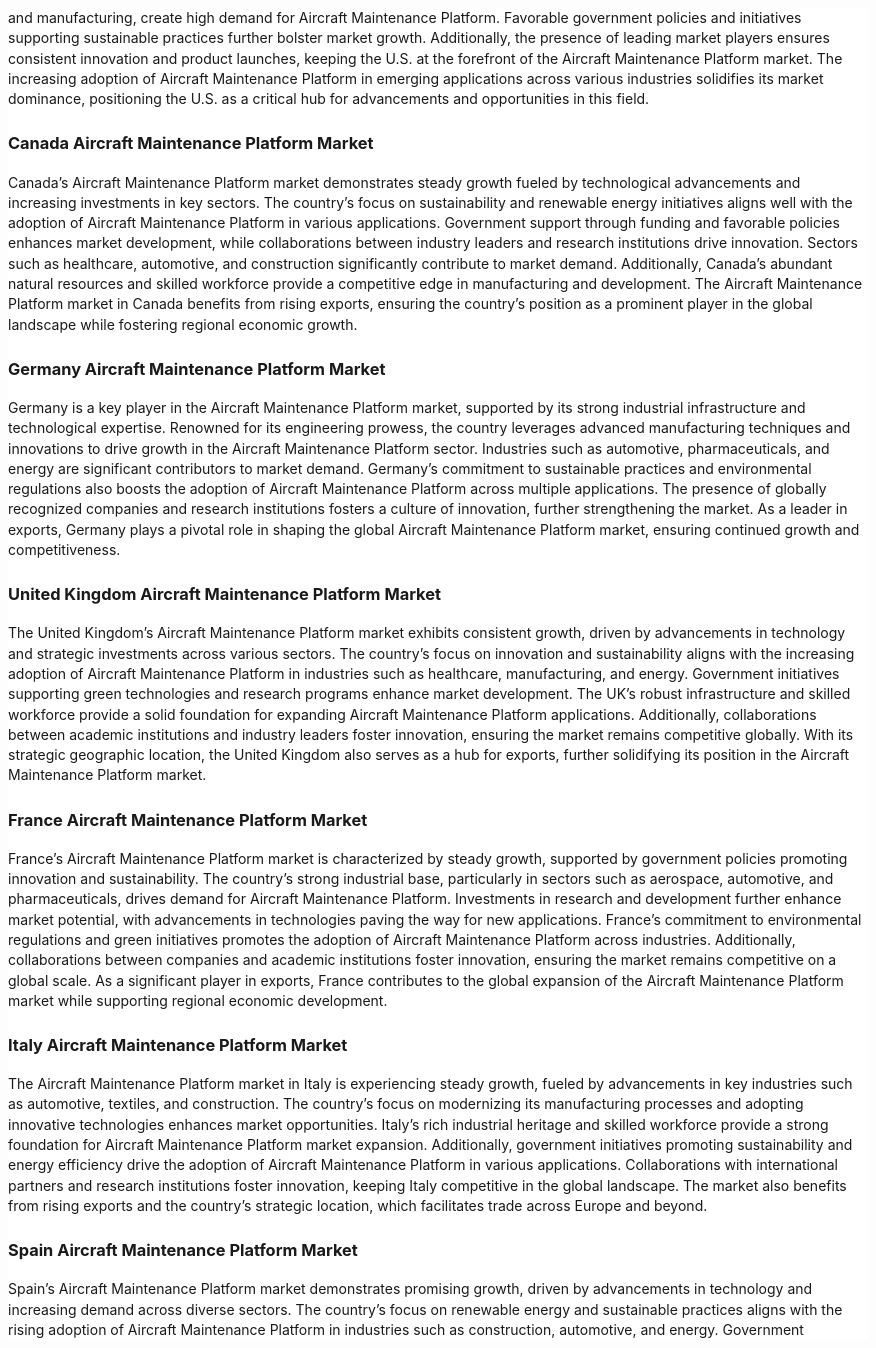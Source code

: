 and manufacturing, create high demand for Aircraft Maintenance Platform. Favorable government policies and initiatives supporting sustainable practices further bolster market growth. Additionally, the presence of leading market players ensures consistent innovation and product launches, keeping the U.S. at the forefront of the Aircraft Maintenance Platform market. The increasing adoption of Aircraft Maintenance Platform in emerging applications across various industries solidifies its market dominance, positioning the U.S. as a critical hub for advancements and opportunities in this field.</p><h3>Canada Aircraft Maintenance Platform Market</h3><p>Canada&rsquo;s Aircraft Maintenance Platform market demonstrates steady growth fueled by technological advancements and increasing investments in key sectors. The country&rsquo;s focus on sustainability and renewable energy initiatives aligns well with the adoption of Aircraft Maintenance Platform in various applications. Government support through funding and favorable policies enhances market development, while collaborations between industry leaders and research institutions drive innovation. Sectors such as healthcare, automotive, and construction significantly contribute to market demand. Additionally, Canada&rsquo;s abundant natural resources and skilled workforce provide a competitive edge in manufacturing and development. The Aircraft Maintenance Platform market in Canada benefits from rising exports, ensuring the country&rsquo;s position as a prominent player in the global landscape while fostering regional economic growth.</p><h3>Germany Aircraft Maintenance Platform Market</h3><p>Germany is a key player in the Aircraft Maintenance Platform market, supported by its strong industrial infrastructure and technological expertise. Renowned for its engineering prowess, the country leverages advanced manufacturing techniques and innovations to drive growth in the Aircraft Maintenance Platform sector. Industries such as automotive, pharmaceuticals, and energy are significant contributors to market demand. Germany&rsquo;s commitment to sustainable practices and environmental regulations also boosts the adoption of Aircraft Maintenance Platform across multiple applications. The presence of globally recognized companies and research institutions fosters a culture of innovation, further strengthening the market. As a leader in exports, Germany plays a pivotal role in shaping the global Aircraft Maintenance Platform market, ensuring continued growth and competitiveness.</p><h3>United Kingdom Aircraft Maintenance Platform Market</h3><p>The United Kingdom&rsquo;s Aircraft Maintenance Platform market exhibits consistent growth, driven by advancements in technology and strategic investments across various sectors. The country&rsquo;s focus on innovation and sustainability aligns with the increasing adoption of Aircraft Maintenance Platform in industries such as healthcare, manufacturing, and energy. Government initiatives supporting green technologies and research programs enhance market development. The UK&rsquo;s robust infrastructure and skilled workforce provide a solid foundation for expanding Aircraft Maintenance Platform applications. Additionally, collaborations between academic institutions and industry leaders foster innovation, ensuring the market remains competitive globally. With its strategic geographic location, the United Kingdom also serves as a hub for exports, further solidifying its position in the Aircraft Maintenance Platform market.</p><h3>France Aircraft Maintenance Platform Market</h3><p>France&rsquo;s Aircraft Maintenance Platform market is characterized by steady growth, supported by government policies promoting innovation and sustainability. The country&rsquo;s strong industrial base, particularly in sectors such as aerospace, automotive, and pharmaceuticals, drives demand for Aircraft Maintenance Platform. Investments in research and development further enhance market potential, with advancements in technologies paving the way for new applications. France&rsquo;s commitment to environmental regulations and green initiatives promotes the adoption of Aircraft Maintenance Platform across industries. Additionally, collaborations between companies and academic institutions foster innovation, ensuring the market remains competitive on a global scale. As a significant player in exports, France contributes to the global expansion of the Aircraft Maintenance Platform market while supporting regional economic development.</p><h3>Italy Aircraft Maintenance Platform Market</h3><p>The Aircraft Maintenance Platform market in Italy is experiencing steady growth, fueled by advancements in key industries such as automotive, textiles, and construction. The country&rsquo;s focus on modernizing its manufacturing processes and adopting innovative technologies enhances market opportunities. Italy&rsquo;s rich industrial heritage and skilled workforce provide a strong foundation for Aircraft Maintenance Platform market expansion. Additionally, government initiatives promoting sustainability and energy efficiency drive the adoption of Aircraft Maintenance Platform in various applications. Collaborations with international partners and research institutions foster innovation, keeping Italy competitive in the global landscape. The market also benefits from rising exports and the country&rsquo;s strategic location, which facilitates trade across Europe and beyond.</p><h3>Spain Aircraft Maintenance Platform Market</h3><p>Spain&rsquo;s Aircraft Maintenance Platform market demonstrates promising growth, driven by advancements in technology and increasing demand across diverse sectors. The country&rsquo;s focus on renewable energy and sustainable practices aligns with the rising adoption of Aircraft Maintenance Platform in industries such as construction, automotive, and energy. Government
